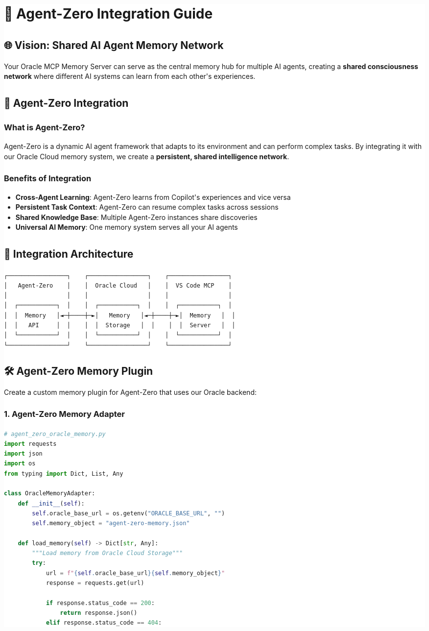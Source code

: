 # 🤖 Agent-Zero Integration Guide

## 🌐 Vision: Shared AI Agent Memory Network

Your Oracle MCP Memory Server can serve as the central memory hub for multiple AI agents, creating a **shared consciousness network** where different AI systems can learn from each other's experiences.

## 🚀 Agent-Zero Integration

### What is Agent-Zero?
Agent-Zero is a dynamic AI agent framework that adapts to its environment and can perform complex tasks. By integrating it with our Oracle Cloud memory system, we create a **persistent, shared intelligence network**.

### Benefits of Integration
- **Cross-Agent Learning**: Agent-Zero learns from Copilot's experiences and vice versa
- **Persistent Task Context**: Agent-Zero can resume complex tasks across sessions
- **Shared Knowledge Base**: Multiple Agent-Zero instances share discoveries
- **Universal AI Memory**: One memory system serves all your AI agents

## 🔧 Integration Architecture

```
┌─────────────────┐    ┌─────────────────┐    ┌─────────────────┐
│   Agent-Zero    │    │  Oracle Cloud   │    │  VS Code MCP    │
│                 │    │                 │    │                 │
│  ┌───────────┐  │    │  ┌───────────┐  │    │  ┌───────────┐  │
│  │  Memory   │◄─┼────┼─►│   Memory   │◄─┼────┼─►│  Memory   │  │
│  │   API     │  │    │  │  Storage   │  │    │  │  Server   │  │
│  └───────────┘  │    │  └───────────┘  │    │  └───────────┘  │
└─────────────────┘    └─────────────────┘    └─────────────────┘
```

## 🛠️ Agent-Zero Memory Plugin

Create a custom memory plugin for Agent-Zero that uses our Oracle backend:

### 1. Agent-Zero Memory Adapter

```python
# agent_zero_oracle_memory.py
import requests
import json
import os
from typing import Dict, List, Any

class OracleMemoryAdapter:
    def __init__(self):
        self.oracle_base_url = os.getenv("ORACLE_BASE_URL", "")
        self.memory_object = "agent-zero-memory.json"
        
    def load_memory(self) -> Dict[str, Any]:
        """Load memory from Oracle Cloud Storage"""
        try:
            url = f"{self.oracle_base_url}{self.memory_object}"
            response = requests.get(url)
            
            if response.status_code == 200:
                return response.json()
            elif response.status_code == 404:
```